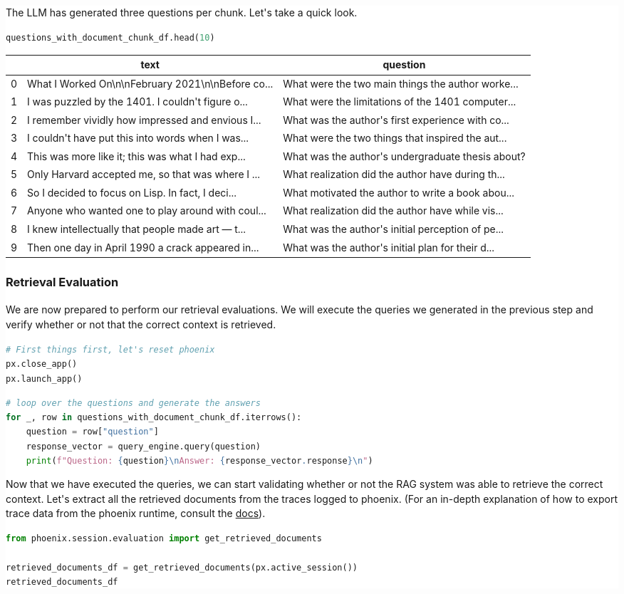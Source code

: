 The LLM has generated three questions per chunk. Let's take a quick look.

```python
questions_with_document_chunk_df.head(10)
```

|   | text                                              | question                                          |
| - | ------------------------------------------------- | ------------------------------------------------- |
| 0 | What I Worked On\n\nFebruary 2021\n\nBefore co... | What were the two main things the author worke... |
| 1 | I was puzzled by the 1401. I couldn't figure o... | What were the limitations of the 1401 computer... |
| 2 | I remember vividly how impressed and envious I... | What was the author's first experience with co... |
| 3 | I couldn't have put this into words when I was... | What were the two things that inspired the aut... |
| 4 | This was more like it; this was what I had exp... | What was the author's undergraduate thesis about? |
| 5 | Only Harvard accepted me, so that was where I ... | What realization did the author have during th... |
| 6 | So I decided to focus on Lisp. In fact, I deci... | What motivated the author to write a book abou... |
| 7 | Anyone who wanted one to play around with coul... | What realization did the author have while vis... |
| 8 | I knew intellectually that people made art — t... | What was the author's initial perception of pe... |
| 9 | Then one day in April 1990 a crack appeared in... | What was the author's initial plan for their d... |

### Retrieval Evaluation <a href="#retrieval-evaluation" id="retrieval-evaluation"></a>

We are now prepared to perform our retrieval evaluations. We will execute the queries we generated in the previous step and verify whether or not that the correct context is retrieved.

```python
# First things first, let's reset phoenix
px.close_app()
px.launch_app()
```

```python
# loop over the questions and generate the answers
for _, row in questions_with_document_chunk_df.iterrows():
    question = row["question"]
    response_vector = query_engine.query(question)
    print(f"Question: {question}\nAnswer: {response_vector.response}\n")
```

Now that we have executed the queries, we can start validating whether or not the RAG system was able to retrieve the correct context. Let's extract all the retrieved documents from the traces logged to phoenix. (For an in-depth explanation of how to export trace data from the phoenix runtime, consult the [docs](https://arize.com/docs/phoenix/how-to/extract-data-from-spans)).

```python
from phoenix.session.evaluation import get_retrieved_documents

retrieved_documents_df = get_retrieved_documents(px.active_session())
retrieved_documents_df
```
